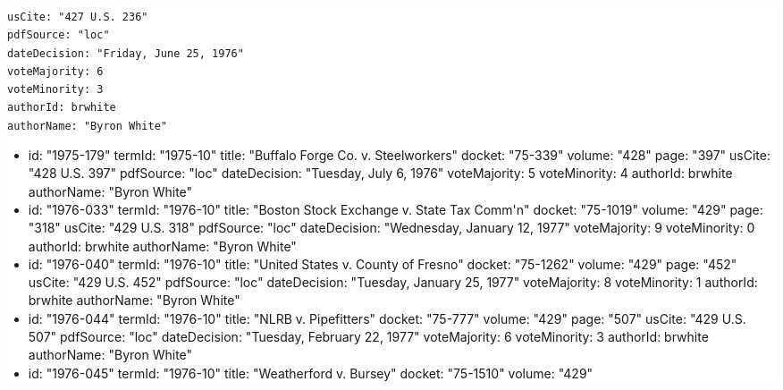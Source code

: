     usCite: "427 U.S. 236"
    pdfSource: "loc"
    dateDecision: "Friday, June 25, 1976"
    voteMajority: 6
    voteMinority: 3
    authorId: brwhite
    authorName: "Byron White"
  - id: "1975-179"
    termId: "1975-10"
    title: "Buffalo Forge Co. v. Steelworkers"
    docket: "75-339"
    volume: "428"
    page: "397"
    usCite: "428 U.S. 397"
    pdfSource: "loc"
    dateDecision: "Tuesday, July 6, 1976"
    voteMajority: 5
    voteMinority: 4
    authorId: brwhite
    authorName: "Byron White"
  - id: "1976-033"
    termId: "1976-10"
    title: "Boston Stock Exchange v. State Tax Comm&apos;n"
    docket: "75-1019"
    volume: "429"
    page: "318"
    usCite: "429 U.S. 318"
    pdfSource: "loc"
    dateDecision: "Wednesday, January 12, 1977"
    voteMajority: 9
    voteMinority: 0
    authorId: brwhite
    authorName: "Byron White"
  - id: "1976-040"
    termId: "1976-10"
    title: "United States v. County of Fresno"
    docket: "75-1262"
    volume: "429"
    page: "452"
    usCite: "429 U.S. 452"
    pdfSource: "loc"
    dateDecision: "Tuesday, January 25, 1977"
    voteMajority: 8
    voteMinority: 1
    authorId: brwhite
    authorName: "Byron White"
  - id: "1976-044"
    termId: "1976-10"
    title: "NLRB v. Pipefitters"
    docket: "75-777"
    volume: "429"
    page: "507"
    usCite: "429 U.S. 507"
    pdfSource: "loc"
    dateDecision: "Tuesday, February 22, 1977"
    voteMajority: 6
    voteMinority: 3
    authorId: brwhite
    authorName: "Byron White"
  - id: "1976-045"
    termId: "1976-10"
    title: "Weatherford v. Bursey"
    docket: "75-1510"
    volume: "429"